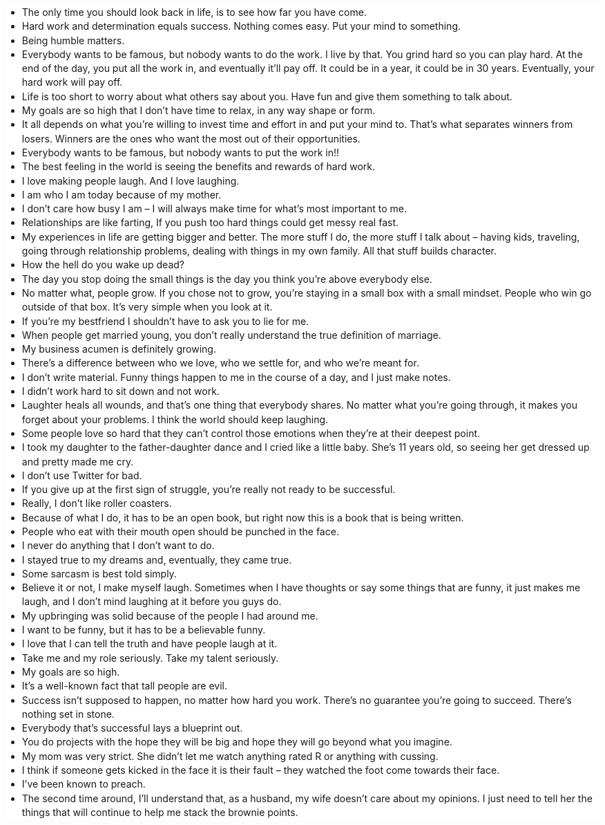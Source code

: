  - The only time you should look back in life, is to see how far you have come.
 - Hard work and determination equals success. Nothing comes easy. Put your mind to something.
 - Being humble matters.
 - Everybody wants to be famous, but nobody wants to do the work. I live by that. You grind hard so you can play hard. At the end of the day, you put all the work in, and eventually it’ll pay off. It could be in a year, it could be in 30 years. Eventually, your hard work will pay off.
 - Life is too short to worry about what others say about you. Have fun and give them something to talk about.
 - My goals are so high that I don’t have time to relax, in any way shape or form.
 - It all depends on what you’re willing to invest time and effort in and put your mind to. That’s what separates winners from losers. Winners are the ones who want the most out of their opportunities.
 - Everybody wants to be famous, but nobody wants to put the work in!!
 - The best feeling in the world is seeing the benefits and rewards of hard work.
 - I love making people laugh. And I love laughing.
 - I am who I am today because of my mother.
 - I don’t care how busy I am – I will always make time for what’s most important to me.
 - Relationships are like farting, If you push too hard things could get messy real fast.
 - My experiences in life are getting bigger and better. The more stuff I do, the more stuff I talk about – having kids, traveling, going through relationship problems, dealing with things in my own family. All that stuff builds character.
 - How the hell do you wake up dead?
 - The day you stop doing the small things is the day you think you’re above everybody else.
 - No matter what, people grow. If you chose not to grow, you’re staying in a small box with a small mindset. People who win go outside of that box. It’s very simple when you look at it.
 - If you’re my bestfriend I shouldn’t have to ask you to lie for me.
 - When people get married young, you don’t really understand the true definition of marriage.
 - My business acumen is definitely growing.
 - There’s a difference between who we love, who we settle for, and who we’re meant for.
 - I don’t write material. Funny things happen to me in the course of a day, and I just make notes.
 - I didn’t work hard to sit down and not work.
 - Laughter heals all wounds, and that’s one thing that everybody shares. No matter what you’re going through, it makes you forget about your problems. I think the world should keep laughing.
 - Some people love so hard that they can’t control those emotions when they’re at their deepest point.
 - I took my daughter to the father-daughter dance and I cried like a little baby. She’s 11 years old, so seeing her get dressed up and pretty made me cry.
 - I don’t use Twitter for bad.
 - If you give up at the first sign of struggle, you’re really not ready to be successful.
 - Really, I don’t like roller coasters.
 - Because of what I do, it has to be an open book, but right now this is a book that is being written.
 - People who eat with their mouth open should be punched in the face.
 - I never do anything that I don’t want to do.
 - I stayed true to my dreams and, eventually, they came true.
 - Some sarcasm is best told simply.
 - Believe it or not, I make myself laugh. Sometimes when I have thoughts or say some things that are funny, it just makes me laugh, and I don’t mind laughing at it before you guys do.
 - My upbringing was solid because of the people I had around me.
 - I want to be funny, but it has to be a believable funny.
 - I love that I can tell the truth and have people laugh at it.
 - Take me and my role seriously. Take my talent seriously.
 - My goals are so high.
 - It’s a well-known fact that tall people are evil.
 - Success isn’t supposed to happen, no matter how hard you work. There’s no guarantee you’re going to succeed. There’s nothing set in stone.
 - Everybody that’s successful lays a blueprint out.
 - You do projects with the hope they will be big and hope they will go beyond what you imagine.
 - My mom was very strict. She didn’t let me watch anything rated R or anything with cussing.
 - I think if someone gets kicked in the face it is their fault – they watched the foot come towards their face.
 - I’ve been known to preach.
 - The second time around, I’ll understand that, as a husband, my wife doesn’t care about my opinions. I just need to tell her the things that will continue to help me stack the brownie points.